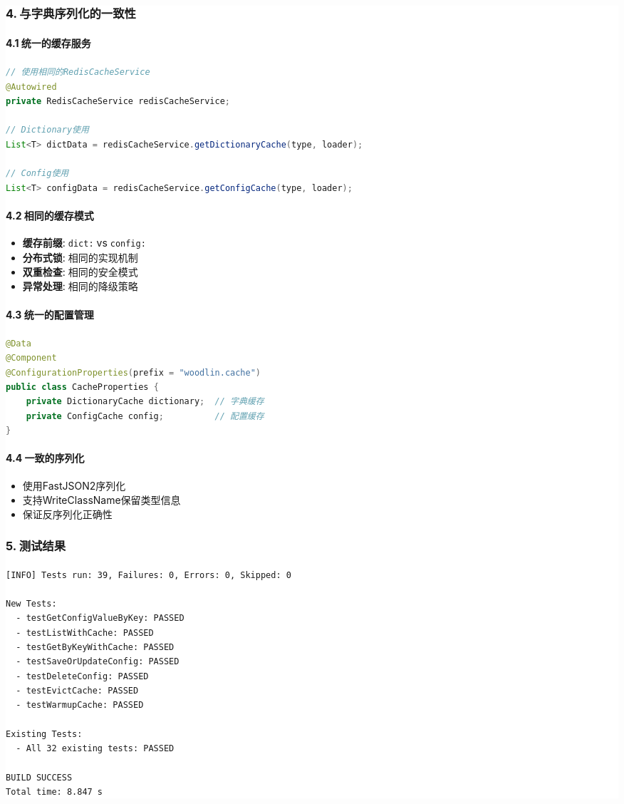 ### 4. 与字典序列化的一致性

#### 4.1 统一的缓存服务
```java
// 使用相同的RedisCacheService
@Autowired
private RedisCacheService redisCacheService;

// Dictionary使用
List<T> dictData = redisCacheService.getDictionaryCache(type, loader);

// Config使用
List<T> configData = redisCacheService.getConfigCache(type, loader);
```

#### 4.2 相同的缓存模式
- **缓存前缀**: `dict:` vs `config:`
- **分布式锁**: 相同的实现机制
- **双重检查**: 相同的安全模式
- **异常处理**: 相同的降级策略

#### 4.3 统一的配置管理
```java
@Data
@Component
@ConfigurationProperties(prefix = "woodlin.cache")
public class CacheProperties {
    private DictionaryCache dictionary;  // 字典缓存
    private ConfigCache config;          // 配置缓存
}
```

#### 4.4 一致的序列化
- 使用FastJSON2序列化
- 支持WriteClassName保留类型信息
- 保证反序列化正确性

### 5. 测试结果

```
[INFO] Tests run: 39, Failures: 0, Errors: 0, Skipped: 0

New Tests:
  - testGetConfigValueByKey: PASSED
  - testListWithCache: PASSED
  - testGetByKeyWithCache: PASSED
  - testSaveOrUpdateConfig: PASSED
  - testDeleteConfig: PASSED
  - testEvictCache: PASSED
  - testWarmupCache: PASSED

Existing Tests:
  - All 32 existing tests: PASSED

BUILD SUCCESS
Total time: 8.847 s
```
